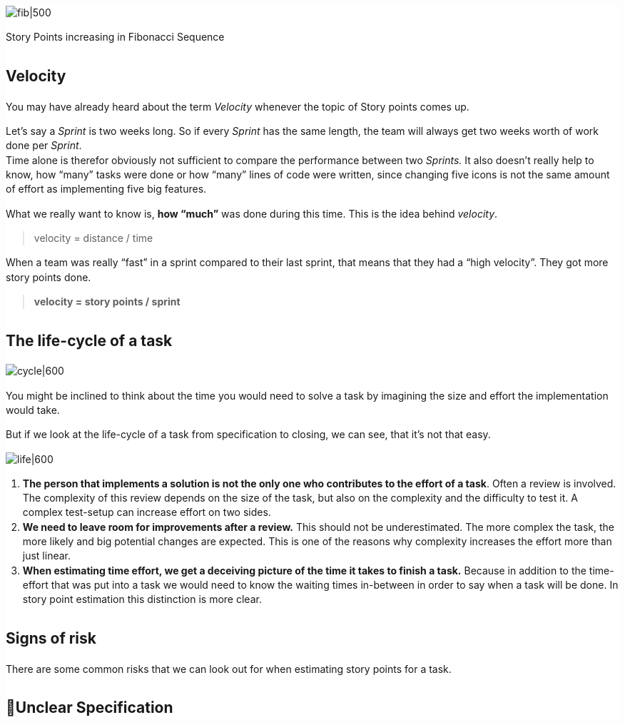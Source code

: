 ![fib|500](https://miro.medium.com/v2/resize:fit:700/1*6B81DncXcf0_DspHXKqogg.png)

Story Points increasing in Fibonacci Sequence

## Velocity

You may have already heard about the term *Velocity* whenever the topic of Story points comes up.

Let’s say a *Sprint* is two weeks long. So if every *Sprint* has the same length, the team will always get two weeks worth of work done per *Sprint*.  
Time alone is therefor obviously not sufficient to compare the performance between two *Sprints.* It also doesn’t really help to know, how “many” tasks were done or how “many” lines of code were written, since changing five icons is not the same amount of effort as implementing five big features.

What we really want to know is, **how “much”** was done during this time. This is the idea behind *velocity*.

> velocity = distance / time

When a team was really “fast” in a sprint compared to their last sprint, that means that they had a “high velocity”. They got more story points done.

> **velocity = story points / sprint**

## The life-cycle of a task

![cycle|600](https://miro.medium.com/v2/resize:fit:700/1*Vd0HlcKeze7WIk4bFRI1LA.png)

You might be inclined to think about the time you would need to solve a task by imagining the size and effort the implementation would take.

But if we look at the life-cycle of a task from specification to closing, we can see, that it’s not that easy.

![life|600](https://miro.medium.com/v2/resize:fit:700/1*IeMxbBvezzGf6TNFy0ehXQ.png)

1. **The person that implements a solution is not the only one who contributes to the effort of a task**. Often a review is involved. The complexity of this review depends on the size of the task, but also on the complexity and the difficulty to test it. A complex test-setup can increase effort on two sides.
2. **We need to leave room for improvements after a review.** This should not be underestimated. The more complex the task, the more likely and big potential changes are expected. This is one of the reasons why complexity increases the effort more than just linear.
3. **When estimating time effort, we get a deceiving picture of the time it takes to finish a task.** Because in addition to the time-effort that was put into a task we would need to know the waiting times in-between in order to say when a task will be done. In story point estimation this distinction is more clear.

## Signs of risk

There are some common risks that we can look out for when estimating story points for a task.

## 📑Unclear Specification
